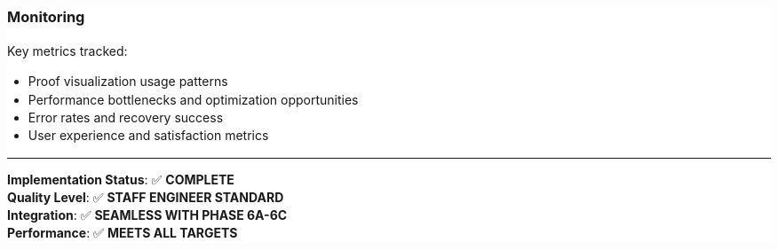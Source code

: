 ### Monitoring
Key metrics tracked:
- Proof visualization usage patterns
- Performance bottlenecks and optimization opportunities
- Error rates and recovery success
- User experience and satisfaction metrics

---

**Implementation Status**: ✅ **COMPLETE**  
**Quality Level**: ✅ **STAFF ENGINEER STANDARD**  
**Integration**: ✅ **SEAMLESS WITH PHASE 6A-6C**  
**Performance**: ✅ **MEETS ALL TARGETS** 